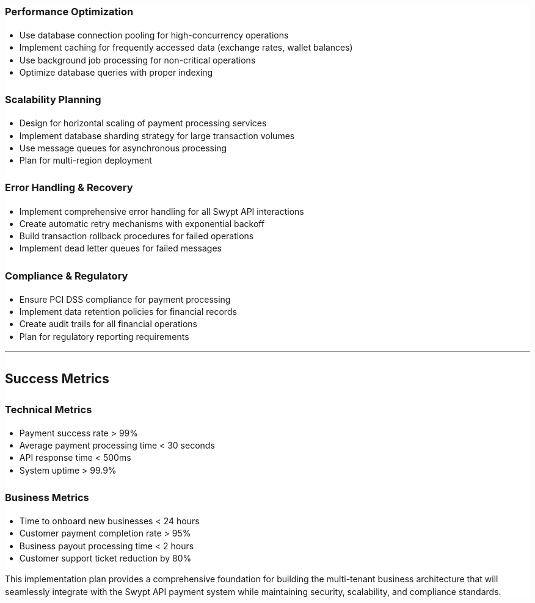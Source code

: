 ### Performance Optimization
- Use database connection pooling for high-concurrency operations
- Implement caching for frequently accessed data (exchange rates, wallet balances)
- Use background job processing for non-critical operations
- Optimize database queries with proper indexing

### Scalability Planning
- Design for horizontal scaling of payment processing services
- Implement database sharding strategy for large transaction volumes
- Use message queues for asynchronous processing
- Plan for multi-region deployment

### Error Handling & Recovery
- Implement comprehensive error handling for all Swypt API interactions
- Create automatic retry mechanisms with exponential backoff
- Build transaction rollback procedures for failed operations
- Implement dead letter queues for failed messages

### Compliance & Regulatory
- Ensure PCI DSS compliance for payment processing
- Implement data retention policies for financial records
- Create audit trails for all financial operations
- Plan for regulatory reporting requirements

---

## Success Metrics

### Technical Metrics
- Payment success rate > 99%
- Average payment processing time < 30 seconds
- API response time < 500ms
- System uptime > 99.9%

### Business Metrics
- Time to onboard new businesses < 24 hours
- Customer payment completion rate > 95%
- Business payout processing time < 2 hours
- Customer support ticket reduction by 80%

This implementation plan provides a comprehensive foundation for building the multi-tenant business architecture that will seamlessly integrate with the Swypt API payment system while maintaining security, scalability, and compliance standards. 